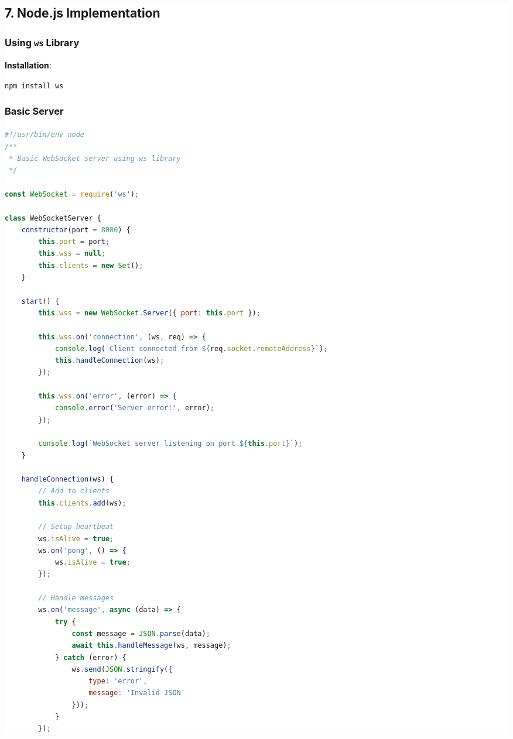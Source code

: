 
## 7. Node.js Implementation

### Using `ws` Library

**Installation**:
```bash
npm install ws
```

### Basic Server

```javascript
#!/usr/bin/env node
/**
 * Basic WebSocket server using ws library
 */

const WebSocket = require('ws');

class WebSocketServer {
    constructor(port = 8080) {
        this.port = port;
        this.wss = null;
        this.clients = new Set();
    }

    start() {
        this.wss = new WebSocket.Server({ port: this.port });

        this.wss.on('connection', (ws, req) => {
            console.log(`Client connected from ${req.socket.remoteAddress}`);
            this.handleConnection(ws);
        });

        this.wss.on('error', (error) => {
            console.error('Server error:', error);
        });

        console.log(`WebSocket server listening on port ${this.port}`);
    }

    handleConnection(ws) {
        // Add to clients
        this.clients.add(ws);

        // Setup heartbeat
        ws.isAlive = true;
        ws.on('pong', () => {
            ws.isAlive = true;
        });

        // Handle messages
        ws.on('message', async (data) => {
            try {
                const message = JSON.parse(data);
                await this.handleMessage(ws, message);
            } catch (error) {
                ws.send(JSON.stringify({
                    type: 'error',
                    message: 'Invalid JSON'
                }));
            }
        });
```